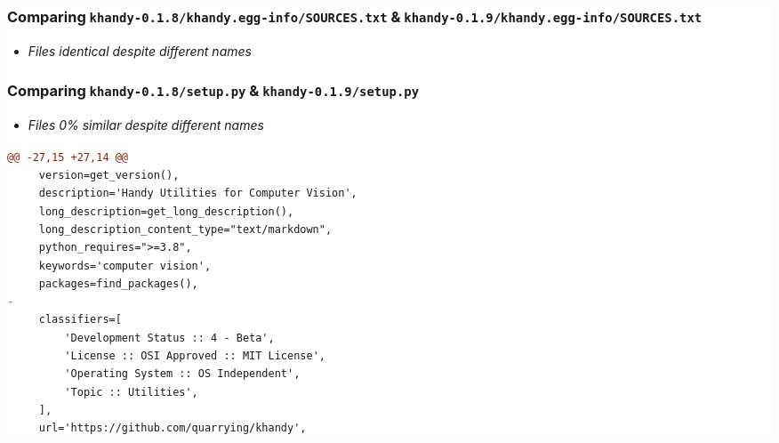 ### Comparing `khandy-0.1.8/khandy.egg-info/SOURCES.txt` & `khandy-0.1.9/khandy.egg-info/SOURCES.txt`

 * *Files identical despite different names*

### Comparing `khandy-0.1.8/setup.py` & `khandy-0.1.9/setup.py`

 * *Files 0% similar despite different names*

```diff
@@ -27,15 +27,14 @@
     version=get_version(),
     description='Handy Utilities for Computer Vision',
     long_description=get_long_description(),
     long_description_content_type="text/markdown",
     python_requires=">=3.8",
     keywords='computer vision',
     packages=find_packages(),
-    
     classifiers=[
         'Development Status :: 4 - Beta',
         'License :: OSI Approved :: MIT License',
         'Operating System :: OS Independent',
         'Topic :: Utilities',
     ],
     url='https://github.com/quarrying/khandy',
```

